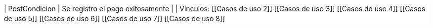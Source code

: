 | PostCondicion         |                                                                                                                              Se registro el pago exitosamente                                                                                                                              |                                                                                                                                                                                                                                                                                                                                                                                                                                                                   |
Vinculos: 
[[Casos de uso 2]]
[[Casos de uso 3]]
[[Casos de uso 4]]
[[Casos de uso 5]]
[[Casos de uso 6]]
[[Casos de uso 7]]
[[Casos de uso 8]]


